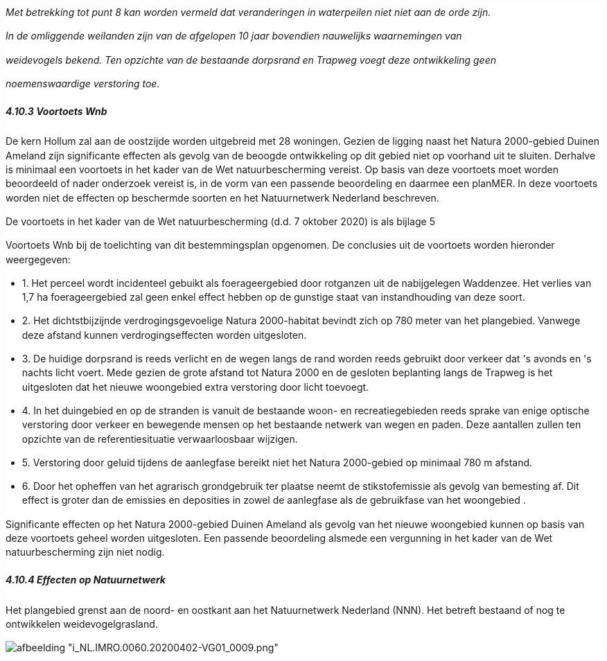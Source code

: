 *Met betrekking tot punt 8 kan worden vermeld dat veranderingen in waterpeilen niet niet aan de orde zijn.*

*In de omliggende weilanden zijn van de afgelopen 10 jaar bovendien nauwelijks waarnemingen van*

*weidevogels bekend. Ten opzichte van de bestaande dorpsrand en Trapweg voegt deze ontwikkeling geen*

*noemenswaardige verstoring toe.*

##### 4\.10\.3 Voortoets Wnb

De kern Hollum zal aan de oostzijde worden uitgebreid met 28 woningen. Gezien de ligging naast het Natura 2000\-gebied Duinen Ameland zijn significante effecten als gevolg van de beoogde ontwikkeling op dit gebied niet op voorhand uit te sluiten. Derhalve is minimaal een voortoets in het kader van de Wet natuurbescherming vereist. Op basis van deze voortoets moet worden beoordeeld of nader onderzoek vereist is, in de vorm van een passende beoordeling en daarmee een planMER. In deze voortoets worden niet de effecten op beschermde soorten en het Natuurnetwerk Nederland beschreven.

De voortoets in het kader van de Wet natuurbescherming (d.d. 7 oktober 2020\) is als bijlage 5

Voortoets Wnb bij de toelichting van dit bestemmingsplan opgenomen. De conclusies uit de voortoets worden hieronder weergegeven:

* 1\. Het perceel wordt incidenteel gebuikt als foerageergebied door rotganzen uit de nabijgelegen Waddenzee. Het verlies van 1,7 ha foerageergebied zal geen enkel effect hebben op de gunstige staat van instandhouding van deze soort.

* 2\. Het dichtstbijzijnde verdrogingsgevoelige Natura 2000\-habitat bevindt zich op 780 meter van het plangebied. Vanwege deze afstand kunnen verdrogingseffecten worden uitgesloten.

* 3\. De huidige dorpsrand is reeds verlicht en de wegen langs de rand worden reeds gebruikt door verkeer dat 's avonds en 's nachts licht voert. Mede gezien de grote afstand tot Natura 2000 en de gesloten beplanting langs de Trapweg is het uitgesloten dat het nieuwe woongebied extra verstoring door licht toevoegt.

* 4\. In het duingebied en op de stranden is vanuit de bestaande woon\- en recreatiegebieden reeds sprake van enige optische verstoring door verkeer en bewegende mensen op het bestaande netwerk van wegen en paden. Deze aantallen zullen ten opzichte van de referentiesituatie verwaarloosbaar wijzigen.

* 5\. Verstoring door geluid tijdens de aanlegfase bereikt niet het Natura 2000\-gebied op minimaal 780 m afstand.

* 6\. Door het opheffen van het agrarisch grondgebruik ter plaatse neemt de stikstofemissie als gevolg van bemesting af. Dit effect is groter dan de emissies en deposities in zowel de aanlegfase als de gebruikfase van het woongebied .

Significante effecten op het Natura 2000\-gebied Duinen Ameland als gevolg van het nieuwe woongebied kunnen op basis van deze voortoets geheel worden uitgesloten. Een passende beoordeling alsmede een vergunning in het kader van de Wet natuurbescherming zijn niet nodig.

##### 4\.10\.4 Effecten op Natuurnetwerk

Het plangebied grenst aan de noord\- en oostkant aan het Natuurnetwerk Nederland (NNN). Het betreft bestaand of nog te ontwikkelen weidevogelgrasland.

![afbeelding "i_NL.IMRO.0060.20200402-VG01_0009.png"](i_NL.IMRO.0060.20200402-VG01_0009.png)
